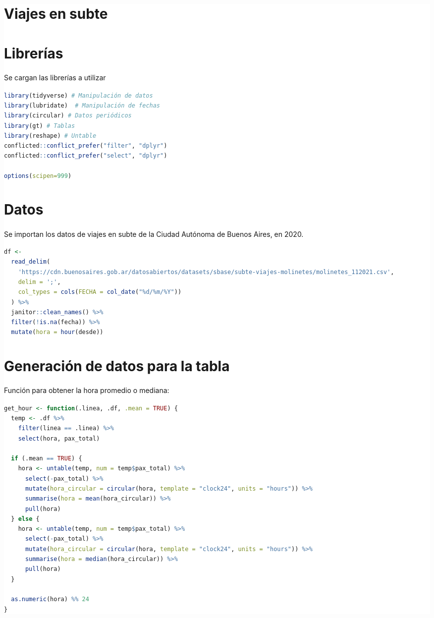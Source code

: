 Viajes en subte
================

# Librerías

Se cargan las librerías a utilizar

``` r
library(tidyverse) # Manipulación de datos
library(lubridate)  # Manipulación de fechas
library(circular) # Datos periódicos
library(gt) # Tablas
library(reshape) # Untable
conflicted::conflict_prefer("filter", "dplyr")
conflicted::conflict_prefer("select", "dplyr")

options(scipen=999)
```

# Datos

Se importan los datos de viajes en subte de la Ciudad Autónoma de Buenos
Aires, en 2020.

``` r
df <-
  read_delim(
    'https://cdn.buenosaires.gob.ar/datosabiertos/datasets/sbase/subte-viajes-molinetes/molinetes_112021.csv',
    delim = ';',
    col_types = cols(FECHA = col_date("%d/%m/%Y"))
  ) %>%
  janitor::clean_names() %>%
  filter(!is.na(fecha)) %>%
  mutate(hora = hour(desde))
```

# Generación de datos para la tabla

Función para obtener la hora promedio o mediana:

``` r
get_hour <- function(.linea, .df, .mean = TRUE) {
  temp <- .df %>%
    filter(linea == .linea) %>%
    select(hora, pax_total)
  
  if (.mean == TRUE) {
    hora <- untable(temp, num = temp$pax_total) %>%
      select(-pax_total) %>%
      mutate(hora_circular = circular(hora, template = "clock24", units = "hours")) %>%
      summarise(hora = mean(hora_circular)) %>%
      pull(hora)
  } else {
    hora <- untable(temp, num = temp$pax_total) %>%
      select(-pax_total) %>%
      mutate(hora_circular = circular(hora, template = "clock24", units = "hours")) %>%
      summarise(hora = median(hora_circular)) %>%
      pull(hora)
  }
  
  as.numeric(hora) %% 24
}
```